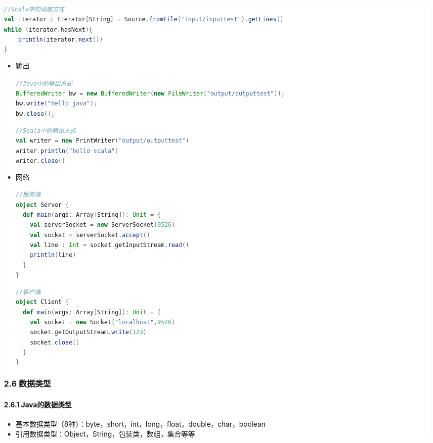   ```scala
  //Scala中的读取方式
  val iterator : Iterator[String] = Source.fromFile("input/inputtest").getLines()
  while (iterator.hasNext){
      println(iterator.next())
  }
  ```

- 输出

  ```java
  //Java中的输出方式
  BufferedWriter bw = new BufferedWriter(new FileWriter("output/outputtest"));
  bw.write("hello java");
  bw.close();
  ```

  ```scala
  //Scala中的输出方式
  val writer = new PrintWriter("output/outputtest")
  writer.println("hello scala")
  writer.close()
  ```

- 网络

  ```scala
  //服务端
  object Server {
    def main(args: Array[String]): Unit = {
      val serverSocket = new ServerSocket(9526)
      val socket = serverSocket.accept()
      val line : Int = socket.getInputStream.read()
      println(line)
    }
  }
  ```

  ```scala
  //客户端
  object Client {
    def main(args: Array[String]): Unit = {
      val socket = new Socket("localhost",9526)
      socket.getOutputStream.write(123)
      socket.close()
    }
  }
  ```



### 2.6 数据类型

#### 2.6.1 Java的数据类型

- 基本数据类型（8种）：byte，short，int，long，float，double，char，boolean
- 引用数据类型：Object，String，包装类，数组，集合等等
